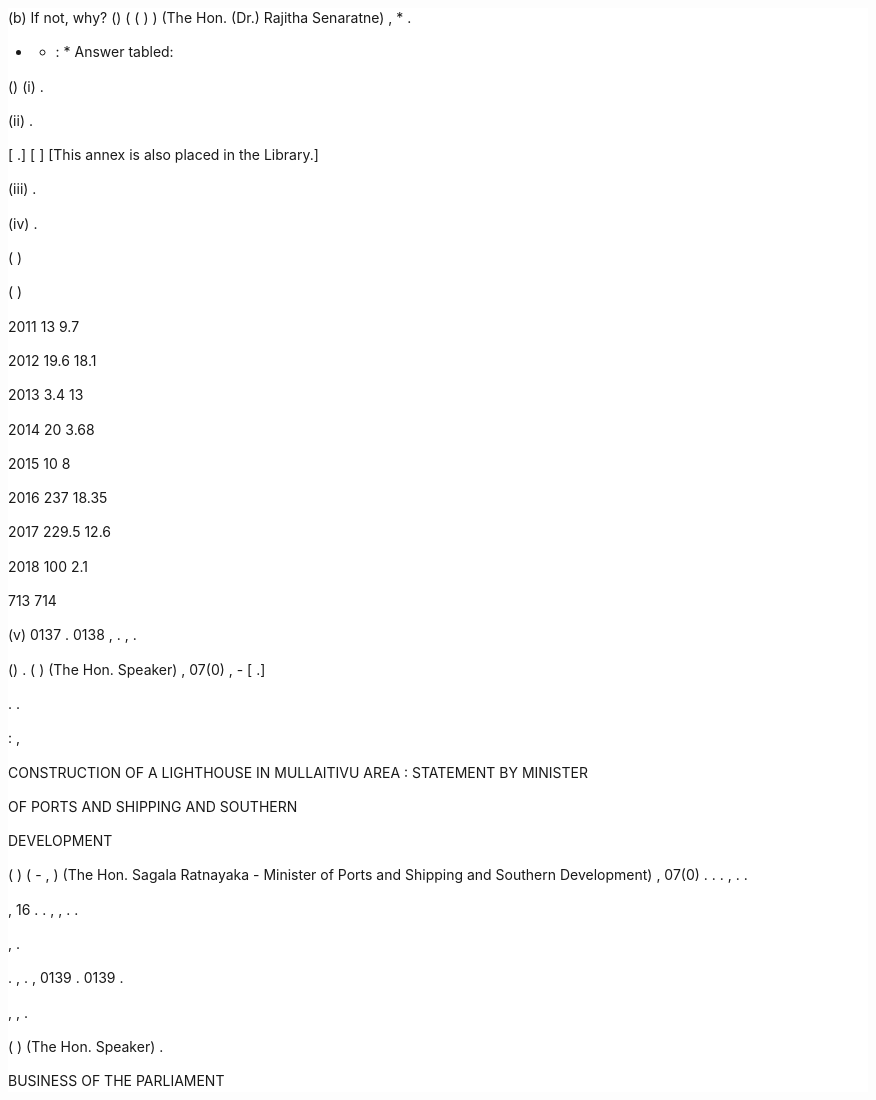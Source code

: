 (b) If not, why? () ( ( ) ) (The Hon. (Dr.) Rajitha Senaratne) , * .

* * : * Answer tabled:

() (i) .

(ii) .

[ .] [ ] [This annex is also placed in the Library.]

(iii) .

(iv) .

( )

( )

2011 13 9.7

2012 19.6 18.1

2013 3.4 13

2014 20 3.68

2015 10 8

2016 237 18.35

2017 229.5 12.6

2018 100 2.1

713 714

(v) 0137 . 0138 , . , .

() . ( ) (The Hon. Speaker) , 07(0) , - [ .]

. .

: ,

CONSTRUCTION OF A LIGHTHOUSE IN MULLAITIVU AREA : STATEMENT BY MINISTER

OF PORTS AND SHIPPING AND SOUTHERN

DEVELOPMENT

( ) ( - , ) (The Hon. Sagala Ratnayaka - Minister of Ports and Shipping and Southern Development) , 07(0) . . . , . .

, 16 . . , , . .

, .

. , . , 0139 . 0139 .

, , .

( ) (The Hon. Speaker) .

BUSINESS OF THE PARLIAMENT
